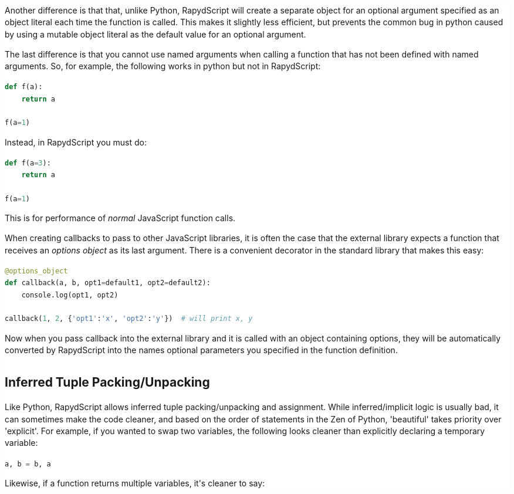 Another difference is that that, unlike Python, RapydScript will create a
separate object for an optional argument specified as an object literal
each time the function is called.  This makes it slightly less efficient, but
prevents the common bug in python caused by using a mutable object literal as
the default value for an optional argument.

The last difference is that you cannot use named arguments when calling a
function that has not been defined with named arguments. So, for example, the
following works in python but not in RapydScript:

```py
def f(a):
    return a

f(a=1)
```

Instead, in RapydScript you must do:

```py
def f(a=3):
    return a

f(a=1)
```

This is for performance of *normal* JavaScript function calls.

When creating callbacks to pass to other JavaScript libraries, it is often the
case that the external library expects a function that receives an *options
object* as its last argument. There is a convenient decorator in the standard
library that makes this easy:

```py
@options_object
def callback(a, b, opt1=default1, opt2=default2):
	console.log(opt1, opt2)

callback(1, 2, {'opt1':'x', 'opt2':'y'})  # will print x, y
```

Now when you pass callback into the external library and it is called with an
object containing options, they will be automatically converted by RapydScript
into the names optional parameters you specified in the function definition.


Inferred Tuple Packing/Unpacking
--------------------------------
Like Python, RapydScript allows inferred tuple packing/unpacking and assignment. While inferred/implicit logic is usually bad, it can sometimes make the code cleaner, and based on the order of statements in the Zen of Python, 'beautiful' takes priority over 'explicit'. For example, if you wanted to swap two variables, the following looks cleaner than explicitly declaring a temporary variable:

```py
a, b = b, a
```

Likewise, if a function returns multiple variables, it's cleaner to say:
